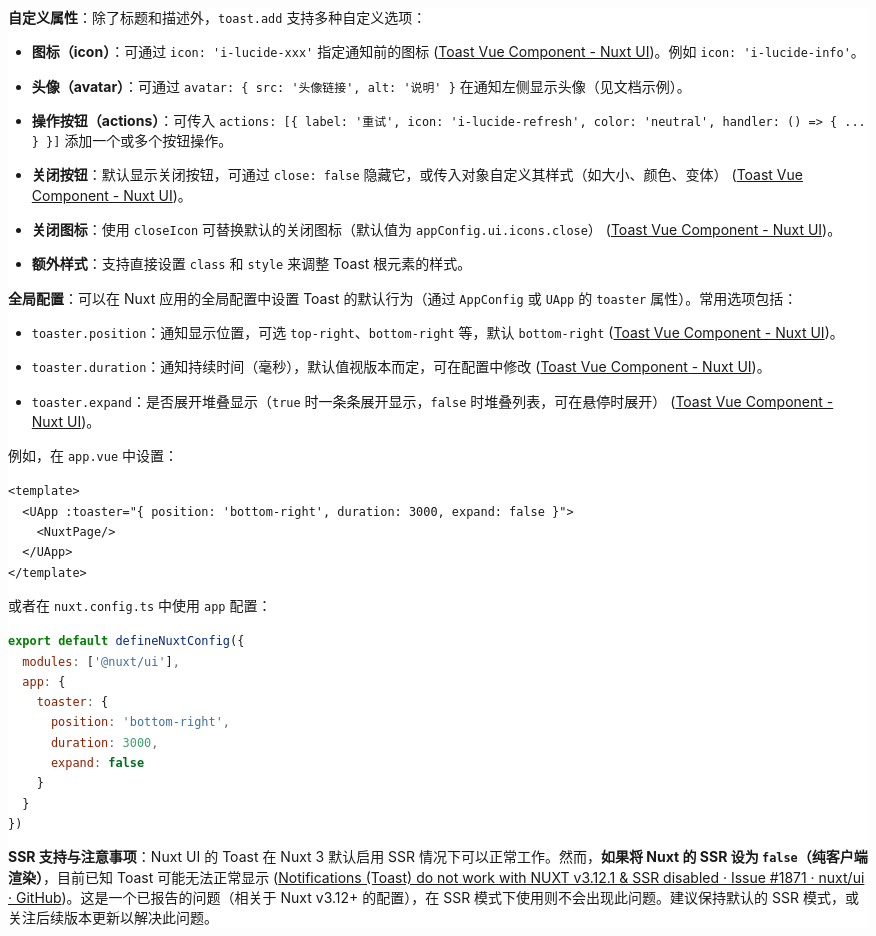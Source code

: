 **自定义属性**：除了标题和描述外，`toast.add` 支持多种自定义选项：

- **图标（icon）**：可通过 `icon: 'i-lucide-xxx'` 指定通知前的图标 ([Toast Vue Component - Nuxt UI](https://ui.nuxt.com/components/toast#:~:text=%3Cscript%20setup%20lang%3D,icon%3A%20string))。例如 `icon: 'i-lucide-info'`。
    
- **头像（avatar）**：可通过 `avatar: { src: '头像链接', alt: '说明' }` 在通知左侧显示头像（见文档示例）。
    
- **操作按钮（actions）**：可传入 `actions: [{ label: '重试', icon: 'i-lucide-refresh', color: 'neutral', handler: () => { ... } }]` 添加一个或多个按钮操作。
    
- **关闭按钮**：默认显示关闭按钮，可通过 `close: false` 隐藏它，或传入对象自定义其样式（如大小、颜色、变体） ([Toast Vue Component - Nuxt UI](https://ui.nuxt.com/components/toast#:~:text=Close))。
    
- **关闭图标**：使用 `closeIcon` 可替换默认的关闭图标（默认值为 `appConfig.ui.icons.close`） ([Toast Vue Component - Nuxt UI](https://ui.nuxt.com/components/toast#:~:text=Close%20Icon))。
    
- **额外样式**：支持直接设置 `class` 和 `style` 来调整 Toast 根元素的样式。
    

**全局配置**：可以在 Nuxt 应用的全局配置中设置 Toast 的默认行为（通过 `AppConfig` 或 `UApp` 的 `toaster` 属性）。常用选项包括：

- `toaster.position`：通知显示位置，可选 `top-right`、`bottom-right` 等，默认 `bottom-right` ([Toast Vue Component - Nuxt UI](https://ui.nuxt.com/components/toast#:~:text=Change%20global%20position))。
    
- `toaster.duration`：通知持续时间（毫秒），默认值视版本而定，可在配置中修改 ([Toast Vue Component - Nuxt UI](https://ui.nuxt.com/components/toast#:~:text=Change%20global%20duration))。
    
- `toaster.expand`：是否展开堆叠显示（`true` 时一条条展开显示，`false` 时堆叠列表，可在悬停时展开） ([Toast Vue Component - Nuxt UI](https://ui.nuxt.com/components/toast#:~:text=Set%20the%20,component%20to%20display%20stacked%20toasts))。
    

例如，在 `app.vue` 中设置：

```vue
<template>
  <UApp :toaster="{ position: 'bottom-right', duration: 3000, expand: false }">
    <NuxtPage/>
  </UApp>
</template>
```

或者在 `nuxt.config.ts` 中使用 `app` 配置：

```js
export default defineNuxtConfig({
  modules: ['@nuxt/ui'],
  app: {
    toaster: {
      position: 'bottom-right',
      duration: 3000,
      expand: false
    }
  }
})
```

**SSR 支持与注意事项**：Nuxt UI 的 Toast 在 Nuxt 3 默认启用 SSR 情况下可以正常工作。然而，**如果将 Nuxt 的 SSR 设为 `false`（纯客户端渲染）**，目前已知 Toast 可能无法正常显示 ([Notifications (Toast) do not work with NUXT v3.12.1 & SSR disabled · Issue #1871 · nuxt/ui · GitHub](https://github.com/nuxt/ui/issues/1871#:~:text=Description))。这是一个已报告的问题（相关于 Nuxt v3.12+ 的配置），在 SSR 模式下使用则不会出现此问题。建议保持默认的 SSR 模式，或关注后续版本更新以解决此问题。
